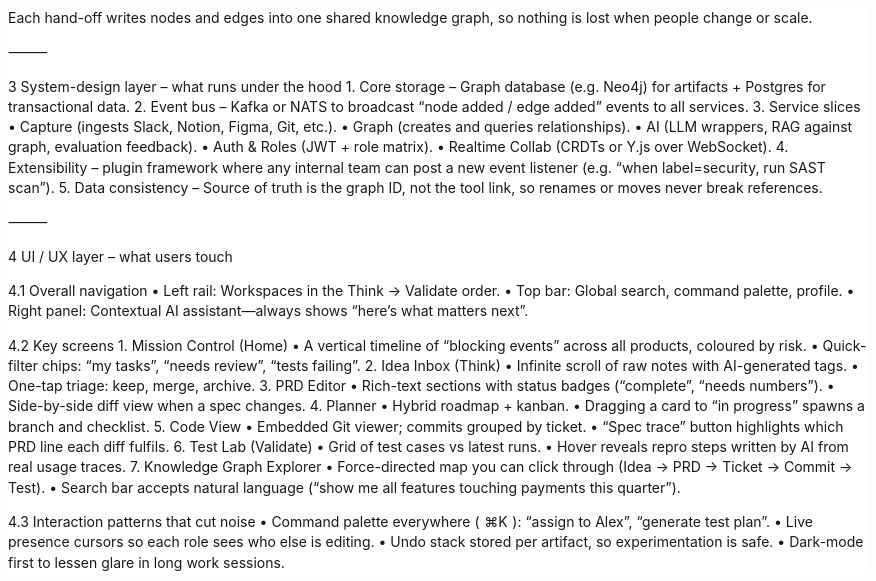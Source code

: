 
Each hand-off writes nodes and edges into one shared knowledge graph, so nothing is lost when people change or scale.

⸻

3  System-design layer – what runs under the hood
	1.	Core storage – Graph database (e.g. Neo4j) for artifacts + Postgres for transactional data.
	2.	Event bus – Kafka or NATS to broadcast “node added / edge added” events to all services.
	3.	Service slices
	•	Capture (ingests Slack, Notion, Figma, Git, etc.).
	•	Graph (creates and queries relationships).
	•	AI (LLM wrappers, RAG against graph, evaluation feedback).
	•	Auth & Roles (JWT + role matrix).
	•	Realtime Collab (CRDTs or Y.js over WebSocket).
	4.	Extensibility – plugin framework where any internal team can post a new event listener (e.g. “when label=security, run SAST scan”).
	5.	Data consistency – Source of truth is the graph ID, not the tool link, so renames or moves never break references.

⸻

4  UI / UX layer – what users touch

4.1  Overall navigation
	•	Left rail: Workspaces in the Think → Validate order.
	•	Top bar: Global search, command palette, profile.
	•	Right panel: Contextual AI assistant—always shows “here’s what matters next”.

4.2  Key screens
	1.	Mission Control (Home)
	•	A vertical timeline of “blocking events” across all products, coloured by risk.
	•	Quick-filter chips: “my tasks”, “needs review”, “tests failing”.
	2.	Idea Inbox (Think)
	•	Infinite scroll of raw notes with AI-generated tags.
	•	One-tap triage: keep, merge, archive.
	3.	PRD Editor
	•	Rich-text sections with status badges (“complete”, “needs numbers”).
	•	Side-by-side diff view when a spec changes.
	4.	Planner
	•	Hybrid roadmap + kanban.
	•	Dragging a card to “in progress” spawns a branch and checklist.
	5.	Code View
	•	Embedded Git viewer; commits grouped by ticket.
	•	“Spec trace” button highlights which PRD line each diff fulfils.
	6.	Test Lab (Validate)
	•	Grid of test cases vs latest runs.
	•	Hover reveals repro steps written by AI from real usage traces.
	7.	Knowledge Graph Explorer
	•	Force-directed map you can click through (Idea → PRD → Ticket → Commit → Test).
	•	Search bar accepts natural language (“show me all features touching payments this quarter”).

4.3  Interaction patterns that cut noise
	•	Command palette everywhere ( ⌘K ): “assign to Alex”, “generate test plan”.
	•	Live presence cursors so each role sees who else is editing.
	•	Undo stack stored per artifact, so experimentation is safe.
	•	Dark-mode first to lessen glare in long work sessions.
